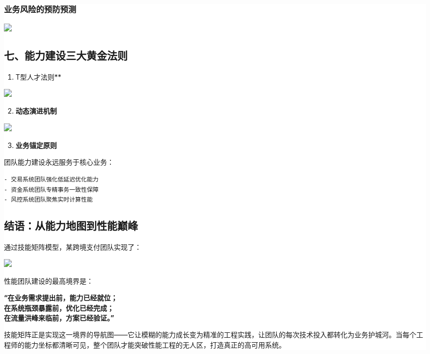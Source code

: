 ### 业务风险的预防预测
![](https://cdn.nlark.com/yuque/0/2025/png/538409/1750588292029-9f73c7cd-1c5d-469f-8229-720b50bc552b.png)

## 七、能力建设三大黄金法则
1. T型人才法则**

![](https://cdn.nlark.com/yuque/0/2025/png/538409/1750588279187-a41c2dbb-ff38-4e60-a06f-f33e3fed683b.png)

2. **动态演进机制**

![](https://cdn.nlark.com/yuque/0/2025/png/538409/1750588267121-b634afd0-cea3-4f04-bd6c-518264268032.png)

3. **业务锚定原则**

团队能力建设永远服务于核心业务：

    - 交易系统团队强化低延迟优化能力
    - 资金系统团队专精事务一致性保障
    - 风控系统团队聚焦实时计算性能

## 结语：从能力地图到性能巅峰
通过技能矩阵模型，某跨境支付团队实现了：

![](https://cdn.nlark.com/yuque/0/2025/png/538409/1750588253364-943904dc-fbcd-478c-b32d-98e8501a8c08.png)

性能团队建设的最高境界是：

**“在业务需求提出前，能力已经就位；**  
**在系统瓶颈暴露前，优化已经完成；**  
**在流量洪峰来临前，方案已经验证。”**

技能矩阵正是实现这一境界的导航图——它让模糊的能力成长变为精准的工程实践，让团队的每次技术投入都转化为业务护城河。当每个工程师的能力坐标都清晰可见，整个团队才能突破性能工程的无人区，打造真正的高可用系统。


